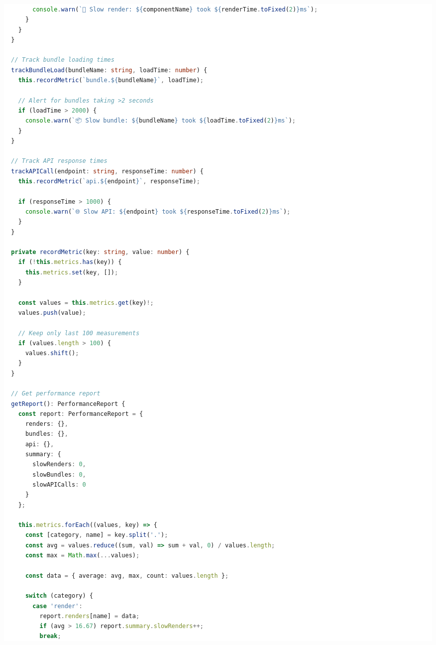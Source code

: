 ```typescript
        console.warn(`🐌 Slow render: ${componentName} took ${renderTime.toFixed(2)}ms`);
      }
    }
  }

  // Track bundle loading times
  trackBundleLoad(bundleName: string, loadTime: number) {
    this.recordMetric(`bundle.${bundleName}`, loadTime);
    
    // Alert for bundles taking >2 seconds
    if (loadTime > 2000) {
      console.warn(`📦 Slow bundle: ${bundleName} took ${loadTime.toFixed(2)}ms`);
    }
  }

  // Track API response times
  trackAPICall(endpoint: string, responseTime: number) {
    this.recordMetric(`api.${endpoint}`, responseTime);
    
    if (responseTime > 1000) {
      console.warn(`🌐 Slow API: ${endpoint} took ${responseTime.toFixed(2)}ms`);
    }
  }

  private recordMetric(key: string, value: number) {
    if (!this.metrics.has(key)) {
      this.metrics.set(key, []);
    }
    
    const values = this.metrics.get(key)!;
    values.push(value);
    
    // Keep only last 100 measurements
    if (values.length > 100) {
      values.shift();
    }
  }

  // Get performance report
  getReport(): PerformanceReport {
    const report: PerformanceReport = {
      renders: {},
      bundles: {},
      api: {},
      summary: {
        slowRenders: 0,
        slowBundles: 0,
        slowAPICalls: 0
      }
    };

    this.metrics.forEach((values, key) => {
      const [category, name] = key.split('.');
      const avg = values.reduce((sum, val) => sum + val, 0) / values.length;
      const max = Math.max(...values);
      
      const data = { average: avg, max, count: values.length };
      
      switch (category) {
        case 'render':
          report.renders[name] = data;
          if (avg > 16.67) report.summary.slowRenders++;
          break;
```